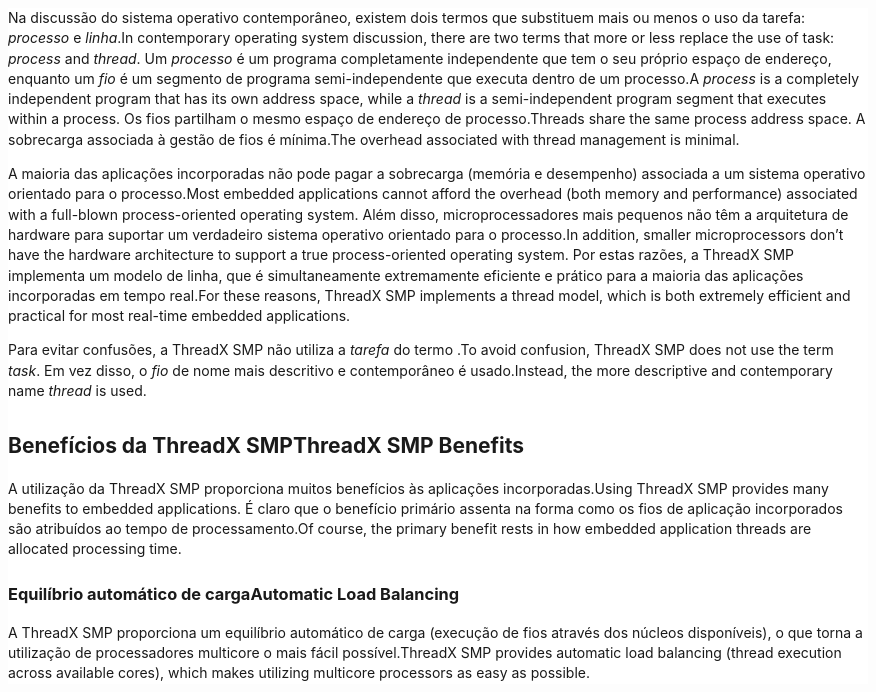 <span data-ttu-id="34077-207">Na discussão do sistema operativo contemporâneo, existem dois termos que substituem mais ou menos o uso da tarefa: *processo* e *linha*.</span><span class="sxs-lookup"><span data-stu-id="34077-207">In contemporary operating system discussion, there are two terms that more or less replace the use of task: *process* and *thread*.</span></span> <span data-ttu-id="34077-208">Um *processo* é um programa completamente independente que tem o seu próprio espaço de endereço, enquanto um *fio* é um segmento de programa semi-independente que executa dentro de um processo.</span><span class="sxs-lookup"><span data-stu-id="34077-208">A *process* is a completely independent program that has its own address space, while a *thread* is a semi-independent program segment that executes within a process.</span></span> <span data-ttu-id="34077-209">Os fios partilham o mesmo espaço de endereço de processo.</span><span class="sxs-lookup"><span data-stu-id="34077-209">Threads share the same process address space.</span></span> <span data-ttu-id="34077-210">A sobrecarga associada à gestão de fios é mínima.</span><span class="sxs-lookup"><span data-stu-id="34077-210">The overhead associated with thread management is minimal.</span></span>

<span data-ttu-id="34077-211">A maioria das aplicações incorporadas não pode pagar a sobrecarga (memória e desempenho) associada a um sistema operativo orientado para o processo.</span><span class="sxs-lookup"><span data-stu-id="34077-211">Most embedded applications cannot afford the overhead (both memory and performance) associated with a full-blown process-oriented operating system.</span></span> <span data-ttu-id="34077-212">Além disso, microprocessadores mais pequenos não têm a arquitetura de hardware para suportar um verdadeiro sistema operativo orientado para o processo.</span><span class="sxs-lookup"><span data-stu-id="34077-212">In addition, smaller microprocessors don’t have the hardware architecture to support a true process-oriented operating system.</span></span> <span data-ttu-id="34077-213">Por estas razões, a ThreadX SMP implementa um modelo de linha, que é simultaneamente extremamente eficiente e prático para a maioria das aplicações incorporadas em tempo real.</span><span class="sxs-lookup"><span data-stu-id="34077-213">For these reasons, ThreadX SMP implements a thread model, which is both extremely efficient and practical for most real-time embedded applications.</span></span>

<span data-ttu-id="34077-214">Para evitar confusões, a ThreadX SMP não utiliza a *tarefa* do termo .</span><span class="sxs-lookup"><span data-stu-id="34077-214">To avoid confusion, ThreadX SMP does not use the term *task*.</span></span> <span data-ttu-id="34077-215">Em vez disso, o *fio* de nome mais descritivo e contemporâneo é usado.</span><span class="sxs-lookup"><span data-stu-id="34077-215">Instead, the more descriptive and contemporary name *thread* is used.</span></span>

## <a name="threadx-smp-benefits"></a><span data-ttu-id="34077-216">Benefícios da ThreadX SMP</span><span class="sxs-lookup"><span data-stu-id="34077-216">ThreadX SMP Benefits</span></span>

<span data-ttu-id="34077-217">A utilização da ThreadX SMP proporciona muitos benefícios às aplicações incorporadas.</span><span class="sxs-lookup"><span data-stu-id="34077-217">Using ThreadX SMP provides many benefits to embedded applications.</span></span> <span data-ttu-id="34077-218">É claro que o benefício primário assenta na forma como os fios de aplicação incorporados são atribuídos ao tempo de processamento.</span><span class="sxs-lookup"><span data-stu-id="34077-218">Of course, the primary benefit rests in how embedded application threads are allocated processing time.</span></span>

### <a name="automatic-load-balancing"></a><span data-ttu-id="34077-219">Equilíbrio automático de carga</span><span class="sxs-lookup"><span data-stu-id="34077-219">Automatic Load Balancing</span></span>  
<span data-ttu-id="34077-220">A ThreadX SMP proporciona um equilíbrio automático de carga (execução de fios através dos núcleos disponíveis), o que torna a utilização de processadores multicore o mais fácil possível.</span><span class="sxs-lookup"><span data-stu-id="34077-220">ThreadX SMP provides automatic load balancing (thread execution across available cores), which makes utilizing multicore processors as easy as possible.</span></span> 
